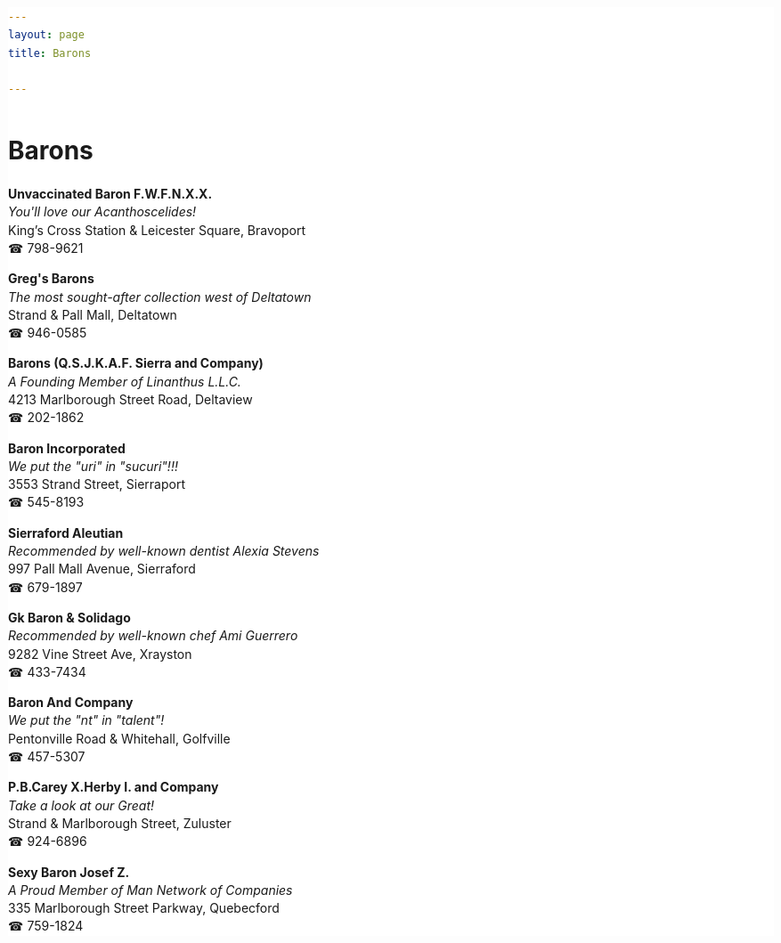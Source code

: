 ```yaml
---
layout: page 
title: Barons

---
```



# Barons


 **Unvaccinated Baron F.W.F.N.X.X.**  
_You'll love our Acanthoscelides!_  
King’s Cross Station & Leicester Square, Bravoport  
☎ 798-9621

**Greg's Barons**  
_The most sought-after collection west of Deltatown_  
Strand & Pall Mall, Deltatown  
☎ 946-0585

**Barons (Q.S.J.K.A.F. Sierra and Company)**  
_A Founding Member of Linanthus L.L.C._  
4213 Marlborough Street Road, Deltaview  
☎ 202-1862

**Baron Incorporated**  
_We put the "uri" in "sucuri"!!!_  
3553 Strand Street, Sierraport  
☎ 545-8193

**Sierraford Aleutian**  
_Recommended by well-known dentist Alexia Stevens_  
997 Pall Mall Avenue, Sierraford  
☎ 679-1897

**Gk Baron & Solidago**  
_Recommended by well-known chef Ami Guerrero_  
9282 Vine Street Ave, Xrayston  
☎ 433-7434

**Baron And Company**  
_We put the "nt" in "talent"!_  
Pentonville Road & Whitehall, Golfville  
☎ 457-5307

**P.B.Carey X.Herby I. and Company**  
_Take a look at our Great!_  
Strand & Marlborough Street, Zuluster  
☎ 924-6896

**Sexy Baron Josef Z.**  
_A Proud Member of Man Network of Companies_  
335 Marlborough Street Parkway, Quebecford  
☎ 759-1824
